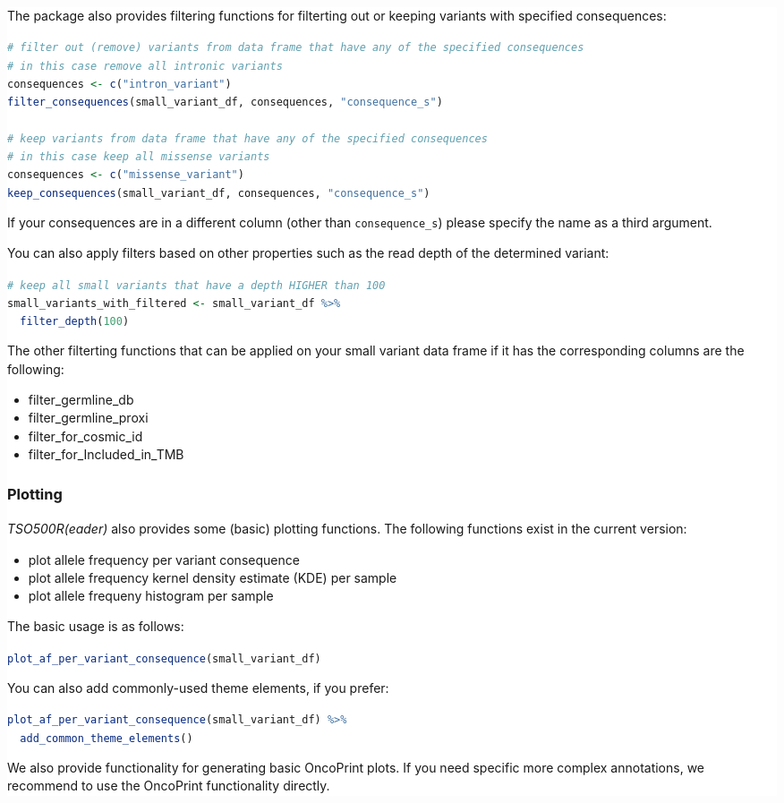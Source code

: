 The package also provides filtering functions for filterting out or keeping variants with specified consequences:

```r
# filter out (remove) variants from data frame that have any of the specified consequences
# in this case remove all intronic variants
consequences <- c("intron_variant")
filter_consequences(small_variant_df, consequences, "consequence_s")

# keep variants from data frame that have any of the specified consequences
# in this case keep all missense variants
consequences <- c("missense_variant")
keep_consequences(small_variant_df, consequences, "consequence_s")
```

If your consequences are in a different column (other than `consequence_s`) please specify the name as a third argument.

You can also apply filters based on other properties such as the read depth of the determined variant:

```r
# keep all small variants that have a depth HIGHER than 100
small_variants_with_filtered <- small_variant_df %>%
  filter_depth(100)
```

The other filterting functions that can be applied on your small variant data frame if it has the corresponding columns are the following:

- filter_germline_db 
- filter_germline_proxi
- filter_for_cosmic_id
- filter_for_Included_in_TMB

### Plotting

*TSO500R(eader)* also provides some (basic) plotting functions. The following functions exist in the current version:

- plot allele frequency per variant consequence
- plot allele frequency kernel density estimate (KDE) per sample
- plot allele frequeny histogram per sample

The basic usage is as follows:

```r
plot_af_per_variant_consequence(small_variant_df)
```

You can also add commonly-used theme elements, if you prefer:

```r
plot_af_per_variant_consequence(small_variant_df) %>%
  add_common_theme_elements()
```

We also provide functionality for generating basic OncoPrint plots. If you need specific more complex annotations, we recommend to use the OncoPrint functionality directly.
